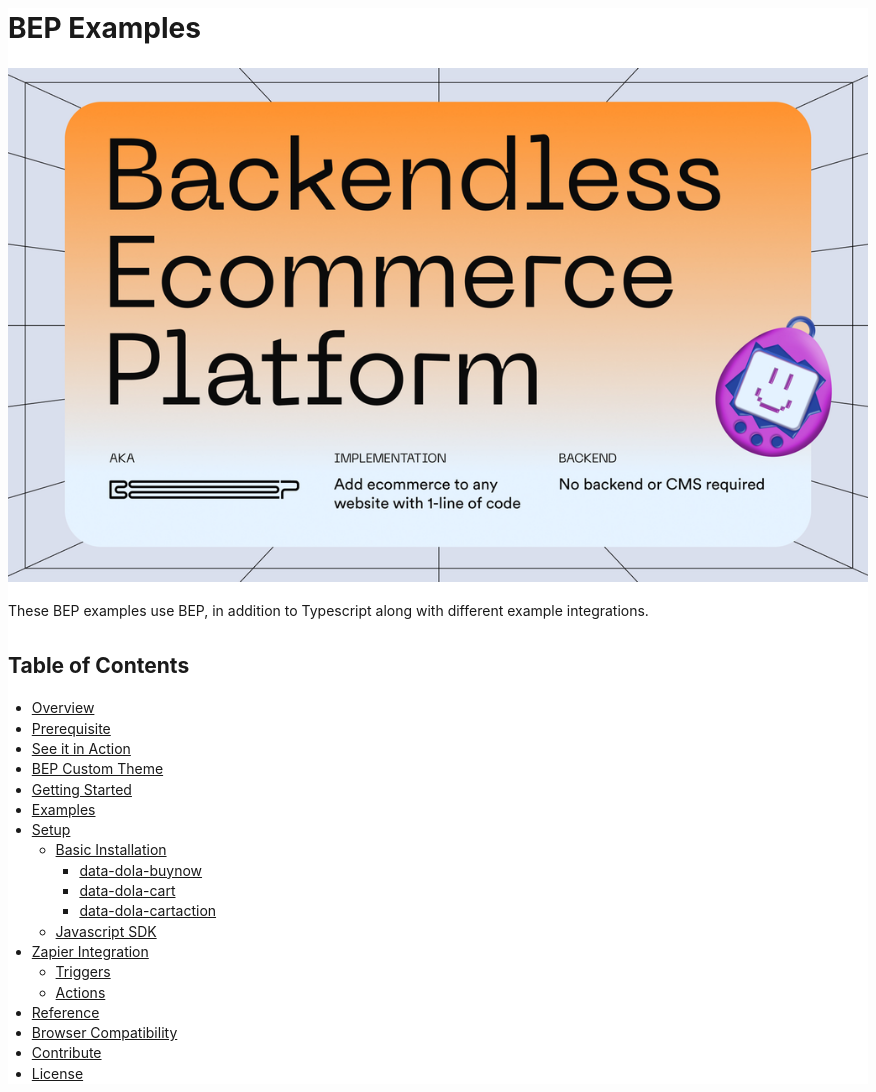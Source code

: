 # BEP Examples

![BEP Demo site](./assets/BEP.jpg)

These BEP examples use BEP, in addition to Typescript along with different example integrations.

## Table of Contents

- [Overview](#overview)
- [Prerequisite](#prerequisite)
- [See it in Action](#see-it-in-action)
- [BEP Custom Theme](#bep-custom-theme)
- [Getting Started](#getting-started)
- [Examples](#examples)
- [Setup](#setup)
  - [Basic Installation](#basic-installation)
    - [data-dola-buynow](#data-dola-buynow)
    - [data-dola-cart](#data-dola-cart)
    - [data-dola-cartaction](#data-dola-cartaction)
  - [Javascript SDK](#javascript-sdk)
- [Zapier Integration](#zapier-integration)
  - [Triggers](#triggers)
  - [Actions](#actions)
- [Reference](#reference)
- [Browser Compatibility](#browser-compatibility)
- [Contribute](#contribute)
- [License](#license)
